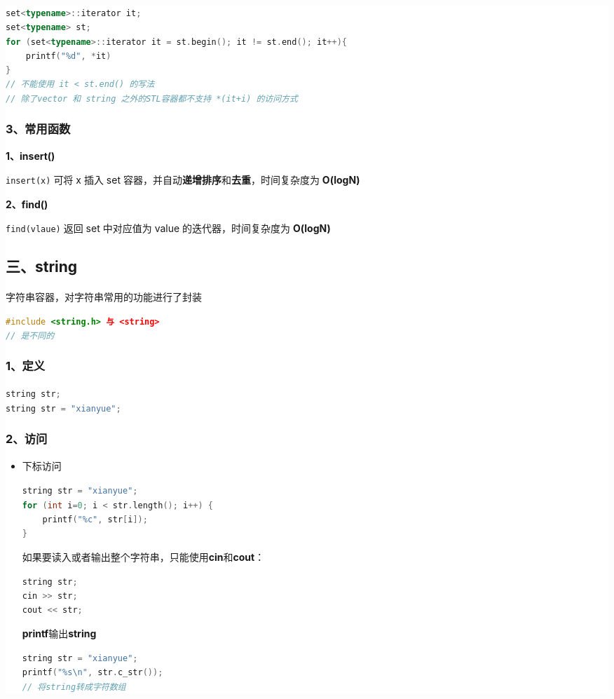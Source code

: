 ```c++
set<typename>::iterator it;
set<typename> st;
for (set<typename>::iterator it = st.begin(); it != st.end(); it++){
    printf("%d", *it)
}
// 不能使用 it < st.end() 的写法
// 除了vector 和 string 之外的STL容器都不支持 *(it+i) 的访问方式
```

### 3、常用函数

**1、insert()**

`insert(x)` 可将 x 插入 set 容器，并自动**递增排序**和**去重**，时间复杂度为 **O(logN)**

**2、find()**

`find(vlaue)` 返回 set 中对应值为 value 的迭代器，时间复杂度为 **O(logN)**

## 三、string

字符串容器，对字符串常用的功能进行了封装

```c++
#include <string.h> 与 <string>
// 是不同的
```

### 1、定义

```c++
string str;
string str = "xianyue";
```

### 2、访问

- 下标访问

  ```c++
  string str = "xianyue";
  for (int i=0; i < str.length(); i++) {
      printf("%c", str[i]);
  }
  ```

  如果要读入或者输出整个字符串，只能使用**cin**和**cout**：

  ```c++
  string str;
  cin >> str;
  cout << str;
  ```

  **printf**输出**string**

  ```c++
  string str = "xianyue";
  printf("%s\n", str.c_str());
  // 将string转成字符数组
  ```

